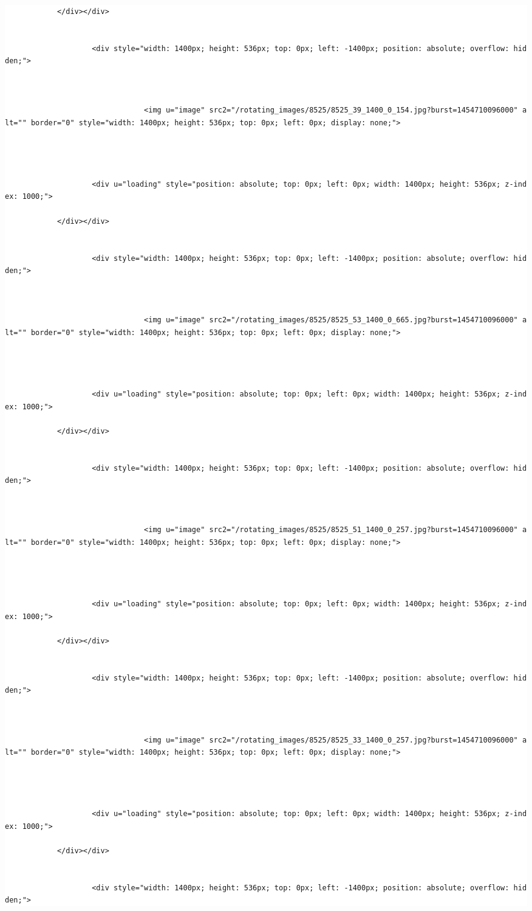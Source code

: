 				</div></div>
					
						
						<div style="width: 1400px; height: 536px; top: 0px; left: -1400px; position: absolute; overflow: hidden;">
							
								
									
									<img u="image" src2="/rotating_images/8525/8525_39_1400_0_154.jpg?burst=1454710096000" alt="" border="0" style="width: 1400px; height: 536px; top: 0px; left: 0px; display: none;">
								
							
							
							
						<div u="loading" style="position: absolute; top: 0px; left: 0px; width: 1400px; height: 536px; z-index: 1000;">
					
				</div></div>
					
						
						<div style="width: 1400px; height: 536px; top: 0px; left: -1400px; position: absolute; overflow: hidden;">
							
								
									
									<img u="image" src2="/rotating_images/8525/8525_53_1400_0_665.jpg?burst=1454710096000" alt="" border="0" style="width: 1400px; height: 536px; top: 0px; left: 0px; display: none;">
								
							
							
							
						<div u="loading" style="position: absolute; top: 0px; left: 0px; width: 1400px; height: 536px; z-index: 1000;">
					
				</div></div>
					
						
						<div style="width: 1400px; height: 536px; top: 0px; left: -1400px; position: absolute; overflow: hidden;">
							
								
									
									<img u="image" src2="/rotating_images/8525/8525_51_1400_0_257.jpg?burst=1454710096000" alt="" border="0" style="width: 1400px; height: 536px; top: 0px; left: 0px; display: none;">
								
							
							
							
						<div u="loading" style="position: absolute; top: 0px; left: 0px; width: 1400px; height: 536px; z-index: 1000;">
					
				</div></div>
					
						
						<div style="width: 1400px; height: 536px; top: 0px; left: -1400px; position: absolute; overflow: hidden;">
							
								
									
									<img u="image" src2="/rotating_images/8525/8525_33_1400_0_257.jpg?burst=1454710096000" alt="" border="0" style="width: 1400px; height: 536px; top: 0px; left: 0px; display: none;">
								
							
							
							
						<div u="loading" style="position: absolute; top: 0px; left: 0px; width: 1400px; height: 536px; z-index: 1000;">
					
				</div></div>
					
						
						<div style="width: 1400px; height: 536px; top: 0px; left: -1400px; position: absolute; overflow: hidden;">
							